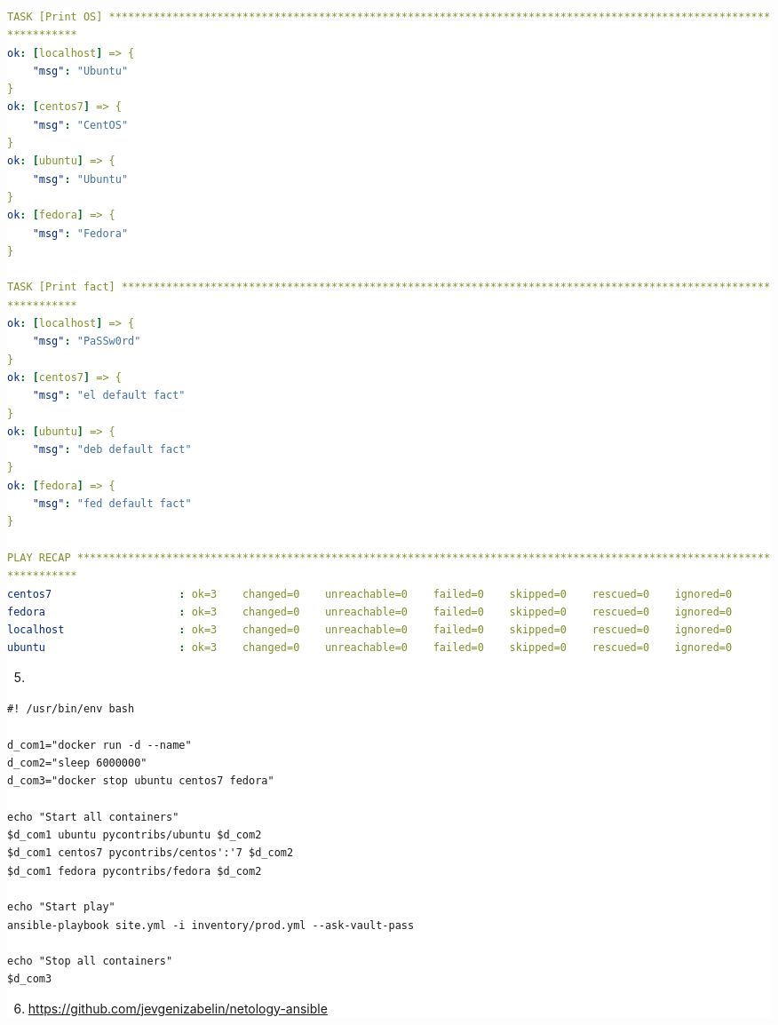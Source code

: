 ```yaml
TASK [Print OS] *******************************************************************************************************************
ok: [localhost] => {
    "msg": "Ubuntu"
}
ok: [centos7] => {
    "msg": "CentOS"
}
ok: [ubuntu] => {
    "msg": "Ubuntu"
}
ok: [fedora] => {
    "msg": "Fedora"
}

TASK [Print fact] *****************************************************************************************************************
ok: [localhost] => {
    "msg": "PaSSw0rd"
}
ok: [centos7] => {
    "msg": "el default fact"
}
ok: [ubuntu] => {
    "msg": "deb default fact"
}
ok: [fedora] => {
    "msg": "fed default fact"
}

PLAY RECAP ************************************************************************************************************************
centos7                    : ok=3    changed=0    unreachable=0    failed=0    skipped=0    rescued=0    ignored=0
fedora                     : ok=3    changed=0    unreachable=0    failed=0    skipped=0    rescued=0    ignored=0
localhost                  : ok=3    changed=0    unreachable=0    failed=0    skipped=0    rescued=0    ignored=0
ubuntu                     : ok=3    changed=0    unreachable=0    failed=0    skipped=0    rescued=0    ignored=0
```
5.
```shell
#! /usr/bin/env bash

d_com1="docker run -d --name"
d_com2="sleep 6000000"
d_com3="docker stop ubuntu centos7 fedora"

echo "Start all containers"
$d_com1 ubuntu pycontribs/ubuntu $d_com2
$d_com1 centos7 pycontribs/centos':'7 $d_com2
$d_com1 fedora pycontribs/fedora $d_com2

echo "Start play"
ansible-playbook site.yml -i inventory/prod.yml --ask-vault-pass

echo "Stop all containers"
$d_com3
```
6. https://github.com/jevgenizabelin/netology-ansible
